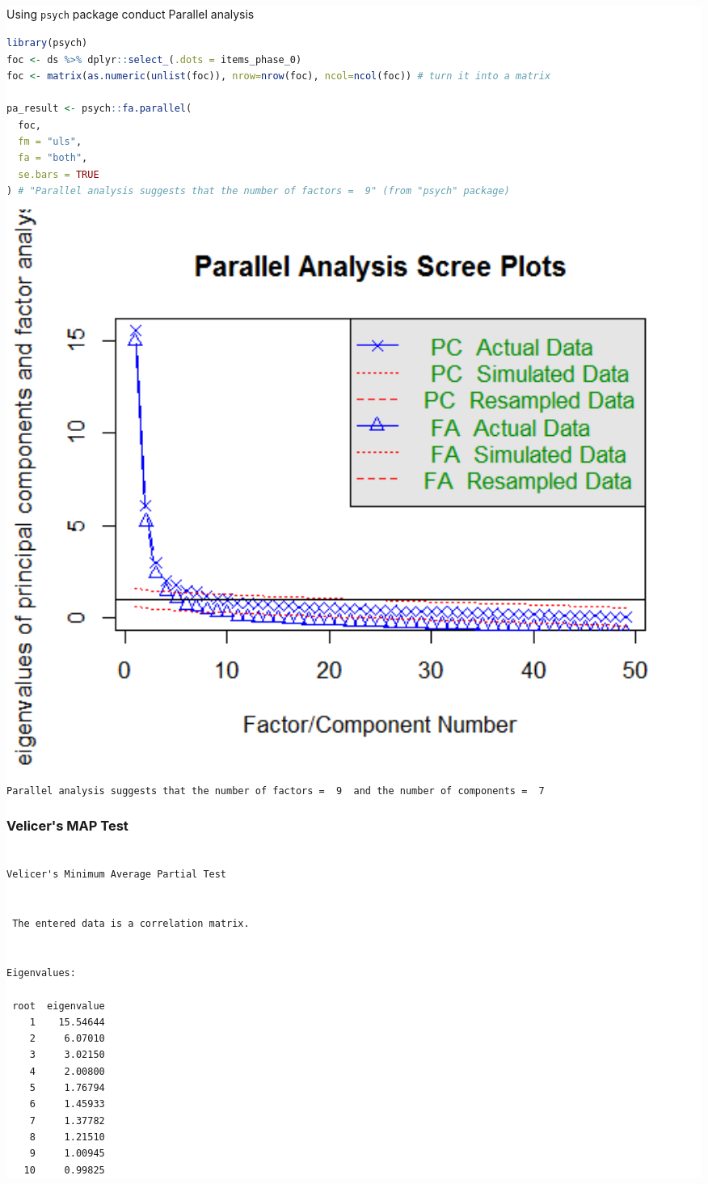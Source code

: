Using `psych` package conduct Parallel analysis

```r
library(psych)
foc <- ds %>% dplyr::select_(.dots = items_phase_0)
foc <- matrix(as.numeric(unlist(foc)), nrow=nrow(foc), ncol=ncol(foc)) # turn it into a matrix

pa_result <- psych::fa.parallel(
  foc, 
  fm = "uls",
  fa = "both",
  se.bars = TRUE
) # "Parallel analysis suggests that the number of factors =  9" (from "psych" package)
```

<img src="figure_rmd_phase_1/PA-psych-1.png" title="" alt="" width="900px" />

```
Parallel analysis suggests that the number of factors =  9  and the number of components =  7 
```


### Velicer's MAP Test


```

Velicer's Minimum Average Partial Test 


 The entered data is a correlation matrix.


Eigenvalues:

 root  eigenvalue
    1    15.54644
    2     6.07010
    3     3.02150
    4     2.00800
    5     1.76794
    6     1.45933
    7     1.37782
    8     1.21510
    9     1.00945
   10     0.99825
```